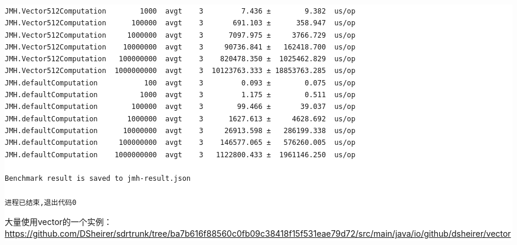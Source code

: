     JMH.Vector512Computation        1000  avgt    3         7.436 ±        9.382  us/op
    JMH.Vector512Computation      100000  avgt    3       691.103 ±      358.947  us/op
    JMH.Vector512Computation     1000000  avgt    3      7097.975 ±     3766.729  us/op
    JMH.Vector512Computation    10000000  avgt    3     90736.841 ±   162418.700  us/op
    JMH.Vector512Computation   100000000  avgt    3    820478.350 ±  1025462.829  us/op
    JMH.Vector512Computation  1000000000  avgt    3  10123763.333 ± 18853763.285  us/op
    JMH.defaultComputation           100  avgt    3         0.093 ±        0.075  us/op
    JMH.defaultComputation          1000  avgt    3         1.175 ±        0.511  us/op
    JMH.defaultComputation        100000  avgt    3        99.466 ±       39.037  us/op
    JMH.defaultComputation       1000000  avgt    3      1627.613 ±     4628.692  us/op
    JMH.defaultComputation      10000000  avgt    3     26913.598 ±   286199.338  us/op
    JMH.defaultComputation     100000000  avgt    3    146577.065 ±   576260.005  us/op
    JMH.defaultComputation    1000000000  avgt    3   1122800.433 ±  1961146.250  us/op
    
    Benchmark result is saved to jmh-result.json
    
    进程已结束,退出代码0

大量使用vector的一个实例：
https://github.com/DSheirer/sdrtrunk/tree/ba7b616f88560c0fb09c38418f15f531eae79d72/src/main/java/io/github/dsheirer/vector